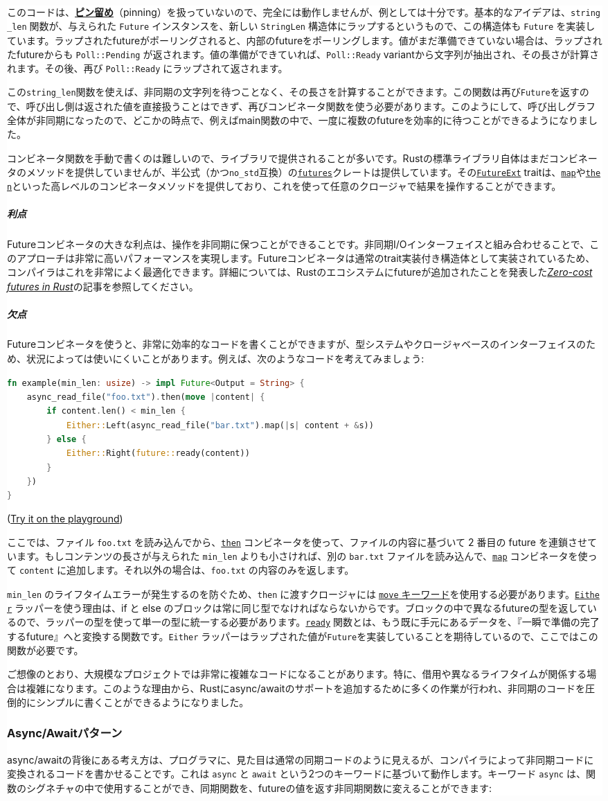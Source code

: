 このコードは、[**ピン留め**]（pinning）を扱っていないので、完全には動作しませんが、例としては十分です。基本的なアイデアは、`string_len` 関数が、与えられた `Future` インスタンスを、新しい `StringLen` 構造体にラップするというもので、この構造体も `Future` を実装しています。ラップされたfutureがポーリングされると、内部のfutureをポーリングします。値がまだ準備できていない場合は、ラップされたfutureからも `Poll::Pending` が返されます。値の準備ができていれば、`Poll::Ready` variantから文字列が抽出され、その長さが計算されます。その後、再び `Poll::Ready` にラップされて返されます。

[**ピン留め**]: https://doc.rust-lang.org/stable/core/pin/index.html

この`string_len`関数を使えば、非同期の文字列を待つことなく、その長さを計算することができます。この関数は再び`Future`を返すので、呼び出し側は返された値を直接扱うことはできず、再びコンビネータ関数を使う必要があります。このようにして、呼び出しグラフ全体が非同期になったので、どこかの時点で、例えばmain関数の中で、一度に複数のfutureを効率的に待つことができるようになりました。

コンビネータ関数を手動で書くのは難しいので、ライブラリで提供されることが多いです。Rustの標準ライブラリ自体はまだコンビネータのメソッドを提供していませんが、半公式（かつ`no_std`互換）の[`futures`]クレートは提供しています。その[`FutureExt`] traitは、[`map`]や[`then`]といった高レベルのコンビネータメソッドを提供しており、これを使って任意のクロージャで結果を操作することができます。

[`futures`]: https://docs.rs/futures/0.3.4/futures/
[`FutureExt`]: https://docs.rs/futures/0.3.4/futures/future/trait.FutureExt.html
[`map`]: https://docs.rs/futures/0.3.4/futures/future/trait.FutureExt.html#method.map
[`then`]: https://docs.rs/futures/0.3.4/futures/future/trait.FutureExt.html#method.then

##### 利点

Futureコンビネータの大きな利点は、操作を非同期に保つことができることです。非同期I/Oインターフェイスと組み合わせることで、このアプローチは非常に高いパフォーマンスを実現します。Futureコンビネータは通常のtrait実装付き構造体として実装されているため、コンパイラはこれを非常によく最適化できます。詳細については、Rustのエコシステムにfutureが追加されたことを発表した[_Zero-cost futures in Rust_]の記事を参照してください。

[_Zero-cost futures in Rust_]: https://aturon.github.io/blog/2016/08/11/futures/

##### 欠点

Futureコンビネータを使うと、非常に効率的なコードを書くことができますが、型システムやクロージャベースのインターフェイスのため、状況によっては使いにくいことがあります。例えば、次のようなコードを考えてみましょう:

```rust
fn example(min_len: usize) -> impl Future<Output = String> {
    async_read_file("foo.txt").then(move |content| {
        if content.len() < min_len {
            Either::Left(async_read_file("bar.txt").map(|s| content + &s))
        } else {
            Either::Right(future::ready(content))
        }
    })
}
```

([Try it on the playground](https://play.rust-lang.org/?version=stable&mode=debug&edition=2018&gist=91fc09024eecb2448a85a7ef6a97b8d8))

ここでは、ファイル `foo.txt` を読み込んでから、[`then`] コンビネータを使って、ファイルの内容に基づいて 2 番目の future を連鎖させています。もしコンテンツの長さが与えられた `min_len` よりも小さければ、別の `bar.txt` ファイルを読み込んで、[`map`] コンビネータを使って `content` に追加します。それ以外の場合は、`foo.txt` の内容のみを返します。

`min_len` のライフタイムエラーが発生するのを防ぐため、`then` に渡すクロージャには [`move` キーワード]を使用する必要があります。[`Either`] ラッパーを使う理由は、if と else のブロックは常に同じ型でなければならないからです。ブロックの中で異なるfutureの型を返しているので、ラッパーの型を使って単一の型に統一する必要があります。[`ready`] 関数とは、もう既に手元にあるデータを、『一瞬で準備の完了するfuture』へと変換する関数です。`Either` ラッパーはラップされた値が`Future`を実装していることを期待しているので、ここではこの関数が必要です。

[`move` キーワード]: https://doc.rust-lang.org/std/keyword.move.html
[`Either`]: https://docs.rs/futures/0.3.4/futures/future/enum.Either.html
[`ready`]: https://docs.rs/futures/0.3.4/futures/future/fn.ready.html

ご想像のとおり、大規模なプロジェクトでは非常に複雑なコードになることがあります。特に、借用や異なるライフタイムが関係する場合は複雑になります。このような理由から、Rustにasync/awaitのサポートを追加するために多くの作業が行われ、非同期のコードを圧倒的にシンプルに書くことができるようになりました。

### Async/Awaitパターン

async/awaitの背後にある考え方は、プログラマに、見た目は通常の同期コードのように見えるが、コンパイラによって非同期コードに変換されるコードを書かせることです。これは `async` と `await` という2つのキーワードに基づいて動作します。キーワード `async` は、関数のシグネチャの中で使用することができ、同期関数を、futureの値を返す非同期関数に変えることができます:


[GitHub]: https://github.com/phil-opp/blog_os
[at the bottom]: #comments
[post branch]: https://github.com/phil-opp/blog_os/tree/post-12
[**マルチタスク**]: https://en.wikipedia.org/wiki/Computer_multitasking
[**ハードウェア割り込み**]: @/edition-2/posts/07-hardware-interrupts/index.md
[コールスタック]: https://ja.wikipedia.org/wiki/%E3%82%B3%E3%83%BC%E3%83%AB%E3%82%B9%E3%82%BF%E3%83%83%E3%82%AF
[コンテキスト・スイッチ (context switch)]: https://ja.wikipedia.org/wiki/%E3%82%B3%E3%83%B3%E3%83%86%E3%82%AD%E3%82%B9%E3%83%88%E3%82%B9%E3%82%A4%E3%83%83%E3%83%81
[_thread of execution_]: https://ja.wikipedia.org/wiki/%E3%82%B9%E3%83%AC%E3%83%83%E3%83%89_(%E3%82%B3%E3%83%B3%E3%83%94%E3%83%A5%E3%83%BC%E3%82%BF)
[コルーチン]: https://ja.wikipedia.org/wiki/%E3%82%B3%E3%83%AB%E3%83%BC%E3%83%81%E3%83%B3
[async/await]: https://rust-lang.github.io/async-book/01_getting_started/04_async_await_primer.html
[_yield_]: https://en.wikipedia.org/wiki/Yield_(multithreading)
[非同期I/O]: https://ja.wikipedia.org/wiki/%E9%9D%9E%E5%90%8C%E6%9C%9FIO
[`Future`]: https://doc.rust-lang.org/nightly/core/future/trait.Future.html
[関連型]: https://doc.rust-lang.org/book/ch19-03-advanced-traits.html#specifying-placeholder-types-in-trait-definitions-with-associated-types
[`poll`]: https://doc.rust-lang.org/nightly/core/future/trait.Future.html#tymethod.poll
[`Poll`]: https://doc.rust-lang.org/nightly/core/task/enum.Poll.html
[_pinned_]: https://doc.rust-lang.org/nightly/core/pin/index.html
[`Waker`]: https://doc.rust-lang.org/nightly/core/task/struct.Waker.html
[`Iterator`]: https://doc.rust-lang.org/stable/core/iter/trait.Iterator.html
[**ステートマシン (state machine)**]: https://en.wikipedia.org/wiki/Finite-state_machine
[`enum`]: https://doc.rust-lang.org/book/ch06-01-defining-an-enum.html
[_generators_]: https://doc.rust-lang.org/nightly/unstable-book/language-features/generators.html
[ヒープ上に確保]: @/edition-2/posts/10-heap-allocation/index.md
[playground-self-ref]: https://play.rust-lang.org/?version=stable&mode=debug&edition=2018&gist=ce1aff3a37fcc1c8188eeaf0f39c97e8
[`mem::replace`]: https://doc.rust-lang.org/nightly/core/mem/fn.replace.html
[`mem::swap`]: https://doc.rust-lang.org/nightly/core/mem/fn.swap.html
[`Pin`]: https://doc.rust-lang.org/stable/core/pin/struct.Pin.html
[`Unpin`]: https://doc.rust-lang.org/nightly/std/marker/trait.Unpin.html
[pin-get-mut]: https://doc.rust-lang.org/nightly/core/pin/struct.Pin.html#method.get_mut
[pin-deref-mut]: https://doc.rust-lang.org/nightly/core/pin/struct.Pin.html#impl-DerefMut
[_auto trait_]: https://doc.rust-lang.org/reference/special-types-and-traits.html#auto-traits
[`PhantomPinned`]: https://doc.rust-lang.org/nightly/core/marker/struct.PhantomPinned.html
[`Box::pin`]: https://doc.rust-lang.org/nightly/alloc/boxed/struct.Box.html#method.pin
[`Box::new`]: https://doc.rust-lang.org/nightly/alloc/boxed/struct.Box.html#method.new
[`get_unchecked_mut`]: https://doc.rust-lang.org/nightly/core/pin/struct.Pin.html#method.get_unchecked_mut
[`Pin::as_mut`]: https://doc.rust-lang.org/nightly/core/pin/struct.Pin.html#method.as_mut
[`pin-utils`]: https://docs.rs/pin-utils/0.1.0-alpha.4/pin_utils/
[`pin` module]: https://doc.rust-lang.org/nightly/core/pin/index.html
[`Pin::new_unchecked`]: https://doc.rust-lang.org/nightly/core/pin/struct.Pin.html#method.new_unchecked
[`Future::poll`]: https://doc.rust-lang.org/nightly/core/future/trait.Future.html#tymethod.poll
[self-ref-async-await]: @/edition-2/posts/12-async-await/index.md#self-referential-structs
[map-src]: https://docs.rs/futures-util/0.3.4/src/futures_util/future/future/map.rs.html
[projections and structural pinning]: https://doc.rust-lang.org/stable/std/pin/index.html#projections-and-structural-pinning
[thread pool]: https://en.wikipedia.org/wiki/Thread_pool
[work stealing]: https://en.wikipedia.org/wiki/Work_stealing
[`Context`]: https://doc.rust-lang.org/nightly/core/task/struct.Context.html
[_trait object_]: https://doc.rust-lang.org/book/ch17-02-trait-objects.html
[_動的にディスパッチされる_]: https://doc.rust-lang.org/book/ch17-02-trait-objects.html#trait-objects-perform-dynamic-dispatch
[pinningについて]: #pinning
[`VecDeque`]: https://doc.rust-lang.org/stable/alloc/collections/vec_deque/struct.VecDeque.html
[FIFO queue]: https://en.wikipedia.org/wiki/FIFO_(computing_and_electronics)
[`RawWaker`]: https://doc.rust-lang.org/stable/core/task/struct.RawWaker.html
[`Waker::from_raw`]: https://doc.rust-lang.org/stable/core/task/struct.Waker.html#method.from_raw
[_virtual method table_]: https://en.wikipedia.org/wiki/Virtual_method_table
[`RawWakerVTable`]: https://doc.rust-lang.org/stable/core/task/struct.RawWakerVTable.html
[`RawWaker::new`]: https://doc.rust-lang.org/stable/core/task/struct.RawWaker.html#method.new
[`Box`]: https://doc.rust-lang.org/stable/alloc/boxed/struct.Box.html
[`Arc`]: https://doc.rust-lang.org/stable/alloc/sync/struct.Arc.html
[`Box::into_raw`]: https://doc.rust-lang.org/stable/alloc/boxed/struct.Box.html#method.into_raw
[_Interrupts_]: @/edition-2/posts/07-hardware-interrupts/index.md
[atomic operations]: https://doc.rust-lang.org/core/sync/atomic/index.html
[`crossbeam`]: https://github.com/crossbeam-rs/crossbeam
[`ArrayQueue`]: https://docs.rs/crossbeam/0.7.3/crossbeam/queue/struct.ArrayQueue.html
[`ArrayQueue::new`]: https://docs.rs/crossbeam/0.7.3/crossbeam/queue/struct.ArrayQueue.html#method.new
[const-heap-alloc]: https://github.com/rust-lang/const-eval/issues/20
[`OnceCell`]: https://docs.rs/conquer-once/0.2.0/conquer_once/raw/struct.OnceCell.html
[`conquer_once`]: https://docs.rs/conquer-once/0.2.0/conquer_once/index.html
[`lazy_static`]: https://docs.rs/lazy_static/1.4.0/lazy_static/index.html
[`OnceCell::try_get`]: https://docs.rs/conquer-once/0.2.0/conquer_once/raw/struct.OnceCell.html#method.try_get
[`ArrayQueue::push`]: https://docs.rs/crossbeam/0.7.3/crossbeam/queue/struct.ArrayQueue.html#method.push
[`Stream`]: https://rust-lang.github.io/async-book/05_streams/01_chapter.html
[`Iterator::next`]: https://doc.rust-lang.org/stable/core/iter/trait.Iterator.html#tymethod.next
[`ArrayQueue::pop`]: https://docs.rs/crossbeam/0.7.3/crossbeam/queue/struct.ArrayQueue.html#method.pop